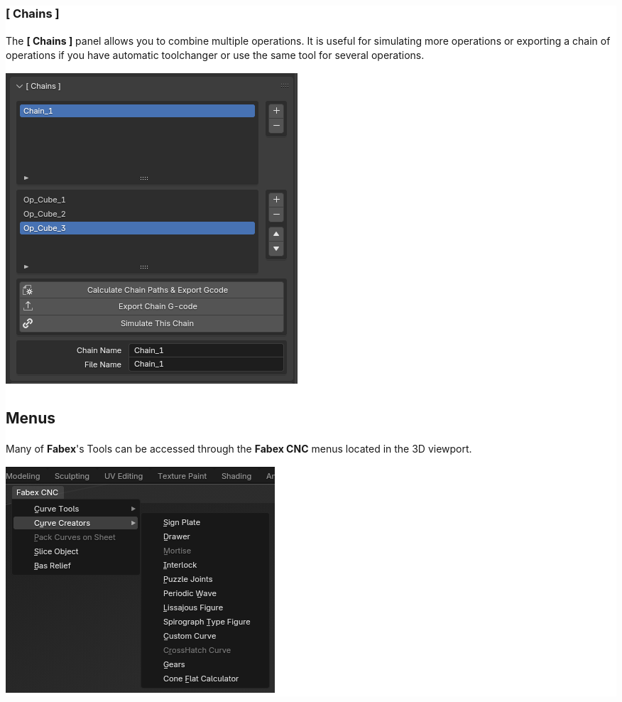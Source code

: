 ### [ Chains ]
The **[ Chains ]** panel allows you to combine multiple operations. It is useful for simulating more operations or exporting a chain of operations if you have automatic toolchanger or use the same tool for several operations.

![New chain](_static/ChainsPanel.png)

## Menus
Many of **Fabex**'s Tools can be accessed through the **Fabex CNC** menus located in the 3D viewport.

![](_static/FabexMenus.png)
